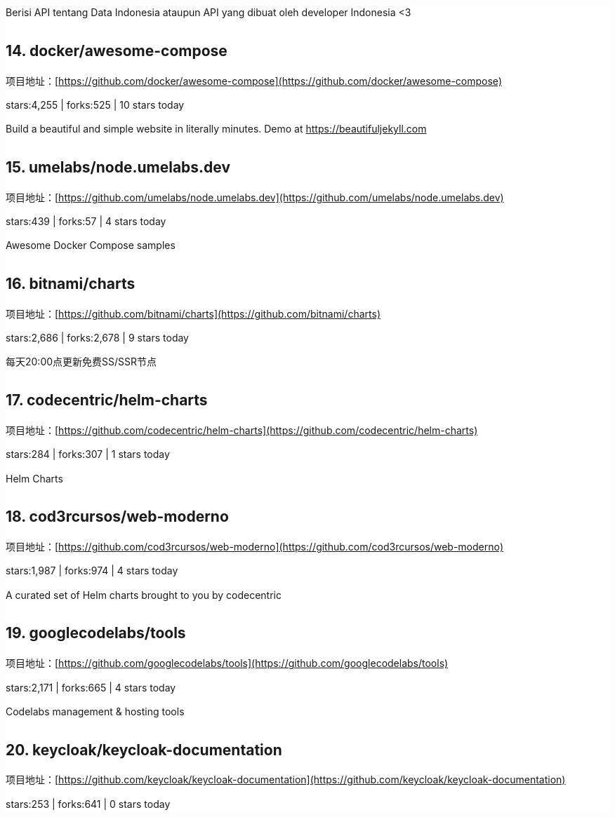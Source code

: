 Berisi API tentang Data Indonesia ataupun API yang dibuat oleh developer Indonesia <3

## 14. docker/awesome-compose 

项目地址：[https://github.com/docker/awesome-compose](https://github.com/docker/awesome-compose)

stars:4,255 | forks:525 | 10 stars today 

 Build a beautiful and simple website in literally minutes. Demo at https://beautifuljekyll.com

## 15. umelabs/node.umelabs.dev 

项目地址：[https://github.com/umelabs/node.umelabs.dev](https://github.com/umelabs/node.umelabs.dev)

stars:439 | forks:57 | 4 stars today 

Awesome Docker Compose samples

## 16. bitnami/charts 

项目地址：[https://github.com/bitnami/charts](https://github.com/bitnami/charts)

stars:2,686 | forks:2,678 | 9 stars today 

每天20:00点更新免费SS/SSR节点

## 17. codecentric/helm-charts 

项目地址：[https://github.com/codecentric/helm-charts](https://github.com/codecentric/helm-charts)

stars:284 | forks:307 | 1 stars today 

Helm Charts

## 18. cod3rcursos/web-moderno 

项目地址：[https://github.com/cod3rcursos/web-moderno](https://github.com/cod3rcursos/web-moderno)

stars:1,987 | forks:974 | 4 stars today 

A curated set of Helm charts brought to you by codecentric

## 19. googlecodelabs/tools 

项目地址：[https://github.com/googlecodelabs/tools](https://github.com/googlecodelabs/tools)

stars:2,171 | forks:665 | 4 stars today 

Codelabs management & hosting tools

## 20. keycloak/keycloak-documentation 

项目地址：[https://github.com/keycloak/keycloak-documentation](https://github.com/keycloak/keycloak-documentation)

stars:253 | forks:641 | 0 stars today 
